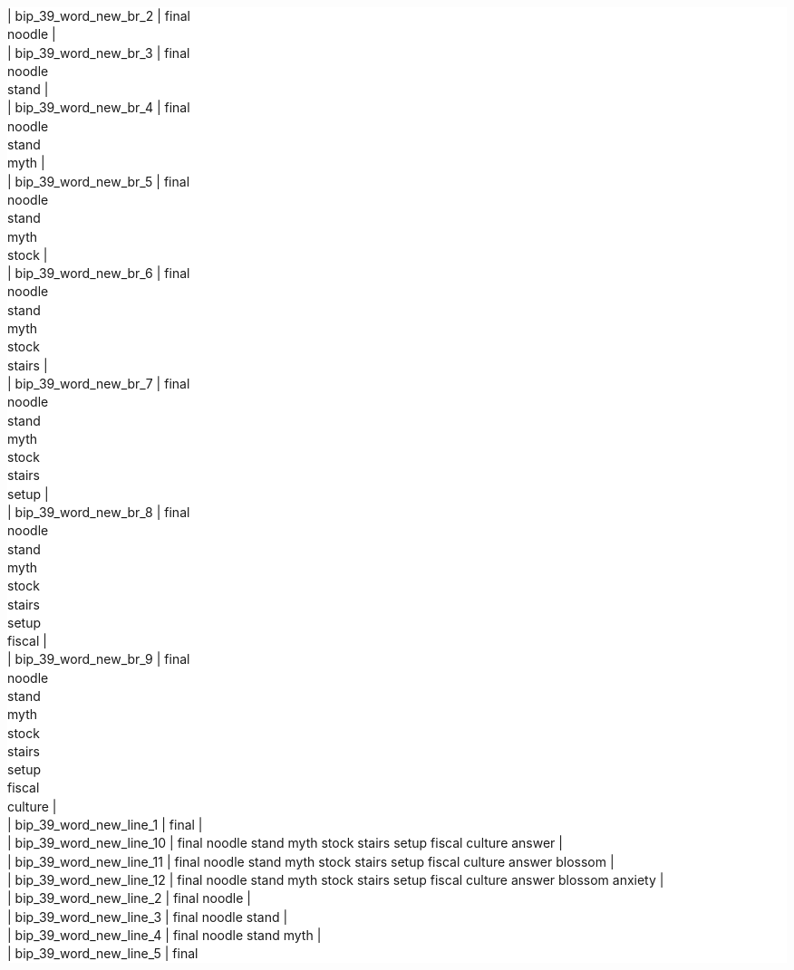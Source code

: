 | bip_39_word_new_br_2 | final<br>noodle |  
| bip_39_word_new_br_3 | final<br>noodle<br>stand |  
| bip_39_word_new_br_4 | final<br>noodle<br>stand<br>myth |  
| bip_39_word_new_br_5 | final<br>noodle<br>stand<br>myth<br>stock |  
| bip_39_word_new_br_6 | final<br>noodle<br>stand<br>myth<br>stock<br>stairs |  
| bip_39_word_new_br_7 | final<br>noodle<br>stand<br>myth<br>stock<br>stairs<br>setup |  
| bip_39_word_new_br_8 | final<br>noodle<br>stand<br>myth<br>stock<br>stairs<br>setup<br>fiscal |  
| bip_39_word_new_br_9 | final<br>noodle<br>stand<br>myth<br>stock<br>stairs<br>setup<br>fiscal<br>culture |  
| bip_39_word_new_line_1 | final |  
| bip_39_word_new_line_10 | final
noodle
stand
myth
stock
stairs
setup
fiscal
culture
answer |  
| bip_39_word_new_line_11 | final
noodle
stand
myth
stock
stairs
setup
fiscal
culture
answer
blossom |  
| bip_39_word_new_line_12 | final
noodle
stand
myth
stock
stairs
setup
fiscal
culture
answer
blossom
anxiety |  
| bip_39_word_new_line_2 | final
noodle |  
| bip_39_word_new_line_3 | final
noodle
stand |  
| bip_39_word_new_line_4 | final
noodle
stand
myth |  
| bip_39_word_new_line_5 | final